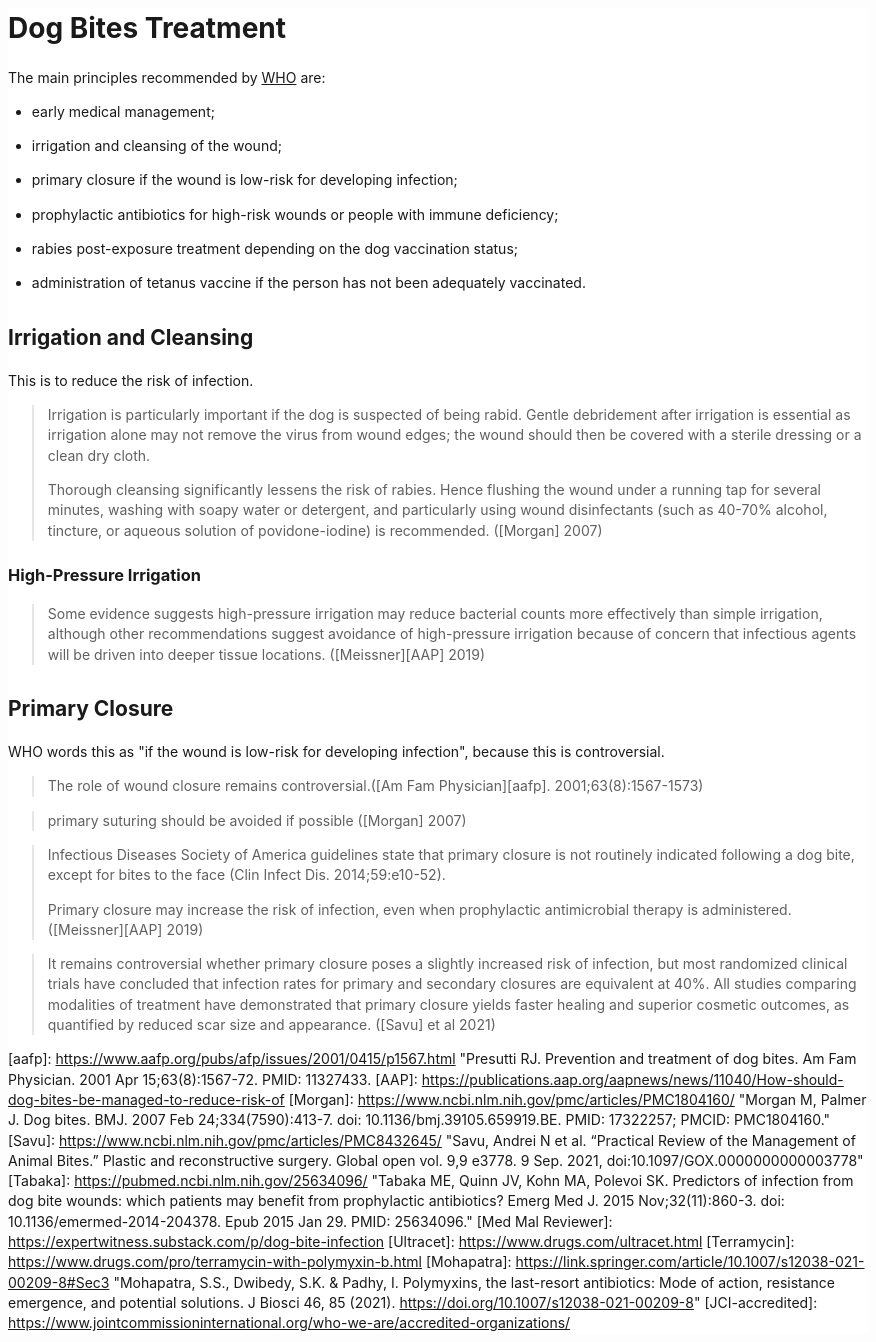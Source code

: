 # Dog Bites Treatment

The main principles recommended by [WHO] are:

- early medical management;

- irrigation and cleansing of the wound;

- primary closure if the wound is low-risk for developing infection;

- prophylactic antibiotics for high-risk wounds or people with immune deficiency;

- rabies post-exposure treatment depending on the dog vaccination status;

- administration of tetanus vaccine if the person has not been adequately vaccinated.

[WHO]: https://www.who.int/news-room/fact-sheets/detail/animal-bites

## Irrigation and Cleansing

This is to reduce the risk of infection.


> Irrigation is particularly important if the dog is suspected of being rabid. Gentle debridement after irrigation is essential as irrigation alone may not remove the virus from wound edges; the wound should then be covered with a sterile dressing or a clean dry cloth.
>
> Thorough cleansing significantly lessens the risk of rabies. Hence flushing the wound under a running tap for several minutes, washing with soapy water or detergent, and particularly using wound disinfectants (such as 40-70% alcohol, tincture, or aqueous solution of povidone-iodine) is recommended. ([Morgan] 2007)

### High-Pressure Irrigation

> Some evidence suggests high-pressure irrigation may reduce bacterial counts more effectively than simple irrigation, although other recommendations suggest avoidance of high-pressure irrigation because of concern that infectious agents will be driven into deeper tissue locations. ([Meissner][AAP] 2019)


## Primary Closure

WHO words this as "if the wound is low-risk for developing infection",
because this is controversial.

> The role of wound closure remains controversial.([Am Fam Physician][aafp]. 2001;63(8):1567-1573)

> primary suturing should be avoided if possible ([Morgan] 2007)

> Infectious Diseases Society of America guidelines state that primary closure is not routinely indicated following a dog bite, except for bites to the face (Clin Infect Dis. 2014;59:e10-52).
>
> Primary closure may increase the risk of infection, even when prophylactic antimicrobial therapy is administered. ([Meissner][AAP] 2019)

> It remains controversial whether primary closure poses a slightly increased risk of infection, but most randomized clinical trials have concluded that infection rates for primary and secondary closures are equivalent at 40%.
> All studies comparing modalities of treatment have demonstrated that primary closure yields faster healing and superior cosmetic outcomes, as quantified by reduced scar size and appearance. ([Savu] et al 2021)


[aafp]: https://www.aafp.org/pubs/afp/issues/2001/0415/p1567.html "Presutti RJ. Prevention and treatment of dog bites. Am Fam Physician. 2001 Apr 15;63(8):1567-72. PMID: 11327433.
[AAP]: https://publications.aap.org/aapnews/news/11040/How-should-dog-bites-be-managed-to-reduce-risk-of
[Morgan]: https://www.ncbi.nlm.nih.gov/pmc/articles/PMC1804160/ "Morgan M, Palmer J. Dog bites. BMJ. 2007 Feb 24;334(7590):413-7. doi: 10.1136/bmj.39105.659919.BE. PMID: 17322257; PMCID: PMC1804160."
[Savu]: https://www.ncbi.nlm.nih.gov/pmc/articles/PMC8432645/ "Savu, Andrei N et al. “Practical Review of the Management of Animal Bites.” Plastic and reconstructive surgery. Global open vol. 9,9 e3778. 9 Sep. 2021, doi:10.1097/GOX.0000000000003778"
[Tabaka]: https://pubmed.ncbi.nlm.nih.gov/25634096/ "Tabaka ME, Quinn JV, Kohn MA, Polevoi SK. Predictors of infection from dog bite wounds: which patients may benefit from prophylactic antibiotics? Emerg Med J. 2015 Nov;32(11):860-3. doi: 10.1136/emermed-2014-204378. Epub 2015 Jan 29. PMID: 25634096."
[Med Mal Reviewer]: https://expertwitness.substack.com/p/dog-bite-infection
[Ultracet]: https://www.drugs.com/ultracet.html
[Terramycin]: https://www.drugs.com/pro/terramycin-with-polymyxin-b.html
[Mohapatra]: https://link.springer.com/article/10.1007/s12038-021-00209-8#Sec3 "Mohapatra, S.S., Dwibedy, S.K. & Padhy, I. Polymyxins, the last-resort antibiotics: Mode of action, resistance emergence, and potential solutions. J Biosci 46, 85 (2021). https://doi.org/10.1007/s12038-021-00209-8"
[JCI-accredited]: https://www.jointcommissioninternational.org/who-we-are/accredited-organizations/